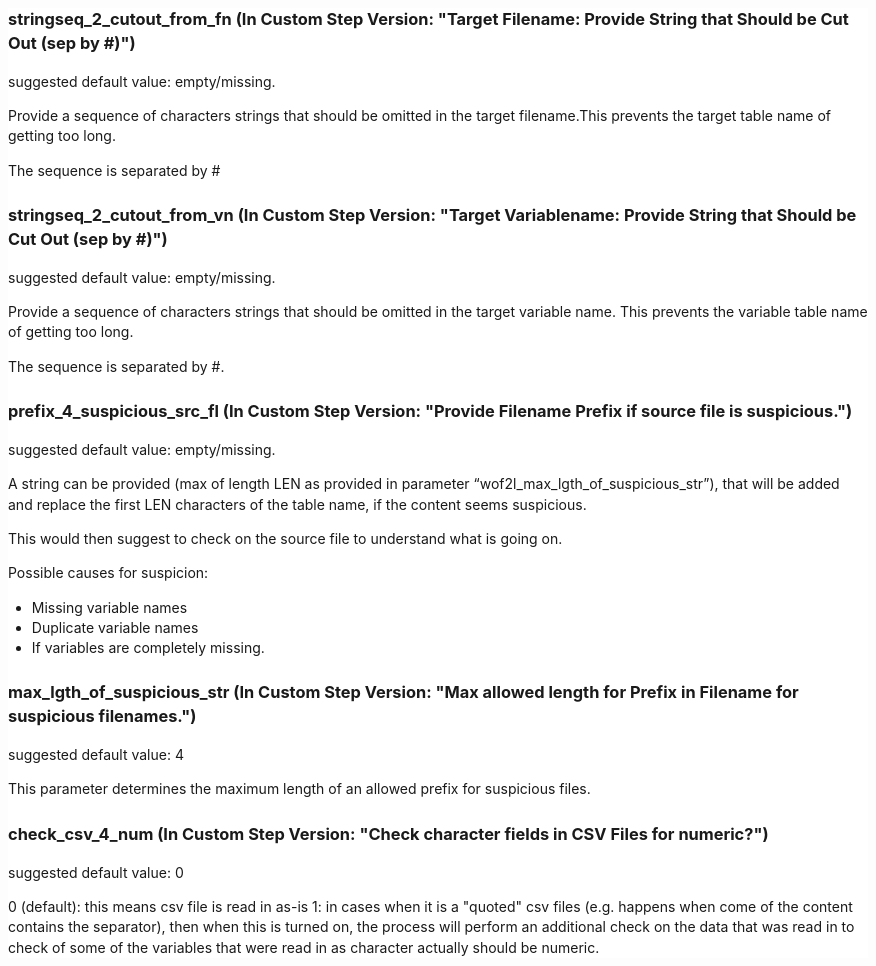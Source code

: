 ### **stringseq_2_cutout_from_fn (In Custom Step Version: "Target Filename: Provide String that Should be Cut Out (sep by #)")**

suggested default value: empty/missing.

Provide a sequence of characters strings that should be omitted in the target filename.This prevents the target table name of getting too long.

The sequence is separated by #

### **stringseq_2_cutout_from_vn (In Custom Step Version: "Target Variablename: Provide String that Should be Cut Out (sep by #)")**

suggested default value: empty/missing.

Provide a sequence of characters strings that should be omitted in the target variable name. This prevents the variable table name of getting too long.

The sequence is separated by #.

### **prefix_4_suspicious_src_fl (In Custom Step Version: "Provide Filename Prefix if source file is suspicious.")**

suggested default value: empty/missing.

A string can be provided (max of length LEN as provided in parameter “wof2l_max_lgth_of_suspicious_str”), that will be added and replace the first LEN characters of the table name, if the content seems suspicious.

This would then suggest to check on the source file to understand what is going on.

Possible causes for suspicion:

- Missing variable names
- Duplicate variable names
- If variables are completely missing.

### **max_lgth_of_suspicious_str (In Custom Step Version: "Max allowed length for Prefix in Filename for suspicious filenames.")**

suggested default value: 4

This parameter determines the maximum length of an allowed prefix for suspicious files.

### **check_csv_4_num (In Custom Step Version: "Check character fields in CSV Files for numeric?")**

suggested default value: 0

0 (default): this means csv file is read in as-is
1: in cases when it is a "quoted" csv files (e.g. happens when come of the content contains the separator), then when this is turned on, the process will perform an additional check on the data that was read in to check of some of the variables that were read in as character actually should be numeric.
